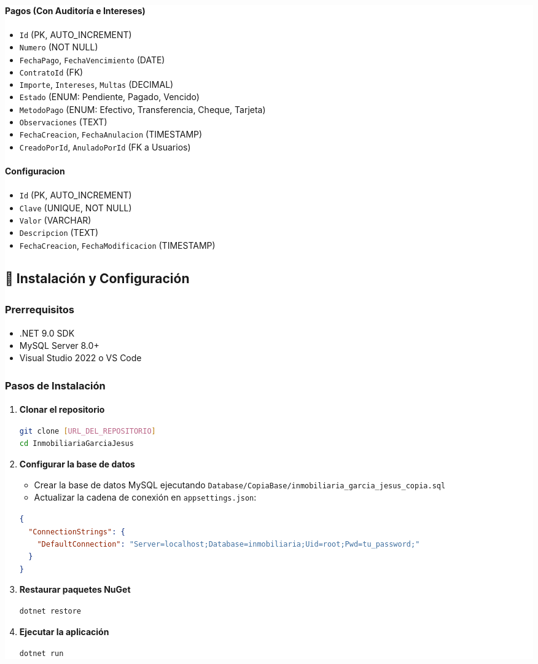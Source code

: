 #### Pagos (Con Auditoría e Intereses)
- `Id` (PK, AUTO_INCREMENT)
- `Numero` (NOT NULL)
- `FechaPago`, `FechaVencimiento` (DATE)
- `ContratoId` (FK)
- `Importe`, `Intereses`, `Multas` (DECIMAL)
- `Estado` (ENUM: Pendiente, Pagado, Vencido)
- `MetodoPago` (ENUM: Efectivo, Transferencia, Cheque, Tarjeta)
- `Observaciones` (TEXT)
- `FechaCreacion`, `FechaAnulacion` (TIMESTAMP)
- `CreadoPorId`, `AnuladoPorId` (FK a Usuarios)

#### Configuracion
- `Id` (PK, AUTO_INCREMENT)
- `Clave` (UNIQUE, NOT NULL)
- `Valor` (VARCHAR)
- `Descripcion` (TEXT)
- `FechaCreacion`, `FechaModificacion` (TIMESTAMP)

## 🚀 Instalación y Configuración

### Prerrequisitos
- .NET 9.0 SDK
- MySQL Server 8.0+
- Visual Studio 2022 o VS Code

### Pasos de Instalación

1. **Clonar el repositorio**
   ```bash
   git clone [URL_DEL_REPOSITORIO]
   cd InmobiliariaGarciaJesus
   ```

2. **Configurar la base de datos**
   - Crear la base de datos MySQL ejecutando `Database/CopiaBase/inmobiliaria_garcia_jesus_copia.sql`
   - Actualizar la cadena de conexión en `appsettings.json`:
   ```json
   {
     "ConnectionStrings": {
       "DefaultConnection": "Server=localhost;Database=inmobiliaria;Uid=root;Pwd=tu_password;"
     }
   }
   ```

3. **Restaurar paquetes NuGet**
   ```bash
   dotnet restore
   ```

5. **Ejecutar la aplicación**
   ```bash
   dotnet run
   ```
